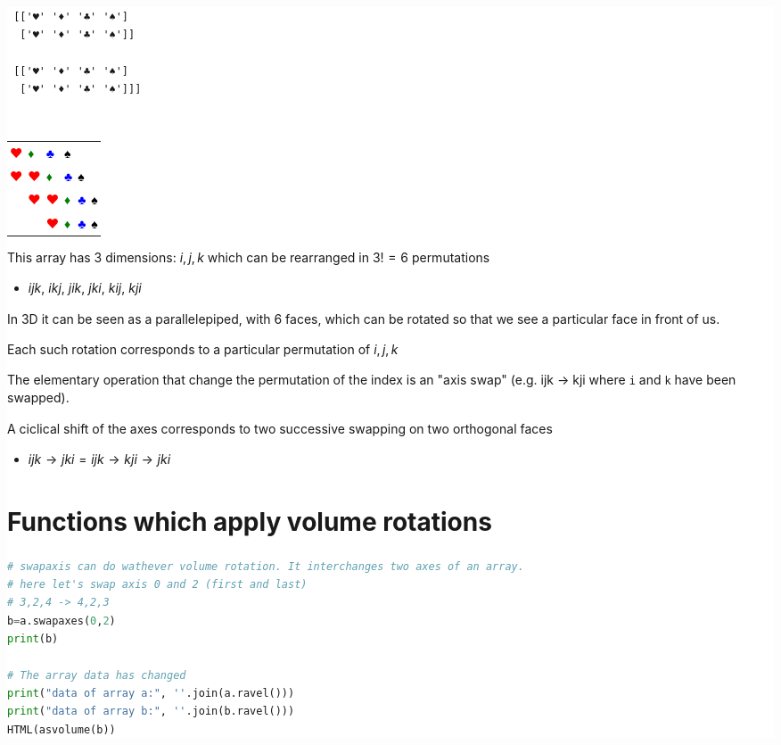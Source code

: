      [['♥' '♦' '♣' '♠']
      ['♥' '♦' '♣' '♠']]
    
     [['♥' '♦' '♣' '♠']
      ['♥' '♦' '♣' '♠']]]





<table><tr style='padding:3px!'><td style=padding:3px><text style=color:red>♥</text></td>&nbsp<td style=padding:3px><text style=color:green>♦</text></td>&nbsp<td style=padding:3px><text style=color:blue>♣</text></td>&nbsp<td style=padding:3px><text style=color:black>♠</text></td>&nbsp<td style=padding:3px><text style=color:black>&nbsp</text></td>&nbsp<td style=padding:3px><text style=color:black>&nbsp</text></td></tr><tr style='padding:3px!'><td style=padding:3px><text style=color:red>♥</text></td>&nbsp<td style=padding:3px><text style=color:red>♥</text></td>&nbsp<td style=padding:3px><text style=color:green>♦</text></td>&nbsp<td style=padding:3px><text style=color:blue>♣</text></td>&nbsp<td style=padding:3px><text style=color:black>♠</text></td>&nbsp<td style=padding:3px><text style=color:black>&nbsp</text></td></tr><tr style='padding:3px!'><td style=padding:3px><text style=color:black>&nbsp</text></td>&nbsp<td style=padding:3px><text style=color:red>♥</text></td>&nbsp<td style=padding:3px><text style=color:red>♥</text></td>&nbsp<td style=padding:3px><text style=color:green>♦</text></td>&nbsp<td style=padding:3px><text style=color:blue>♣</text></td>&nbsp<td style=padding:3px><text style=color:black>♠</text></td></tr><tr style='padding:3px!'><td style=padding:3px><text style=color:black>&nbsp</text></td>&nbsp<td style=padding:3px><text style=color:black>&nbsp</text></td>&nbsp<td style=padding:3px><text style=color:red>♥</text></td>&nbsp<td style=padding:3px><text style=color:green>♦</text></td>&nbsp<td style=padding:3px><text style=color:blue>♣</text></td>&nbsp<td style=padding:3px><text style=color:black>♠</text></td></tr></table>



This array has 3 dimensions: $i,j,k$ which can be rearranged in $3!=6$ permutations

- $ijk$, $ikj$, $jik$, $jki$, $kij$, $kji$

In 3D it can be seen as a parallelepiped, with 6 faces, which can be rotated so that we see a particular face in front of us.

Each such rotation corresponds to a particular permutation of $i,j,k$

The elementary operation that change the permutation of the index is an "axis swap" (e.g. ijk -> kji where `i` and `k` have been swapped).

A ciclical shift of the axes corresponds to two successive swapping on two orthogonal faces

- $ijk \rightarrow jki = ijk \rightarrow kji \rightarrow jki$

# Functions which apply volume rotations


```python
# swapaxis can do wathever volume rotation. It interchanges two axes of an array.
# here let's swap axis 0 and 2 (first and last)
# 3,2,4 -> 4,2,3
b=a.swapaxes(0,2)
print(b)

# The array data has changed 
print("data of array a:", ''.join(a.ravel()))
print("data of array b:", ''.join(b.ravel()))
HTML(asvolume(b))
```
